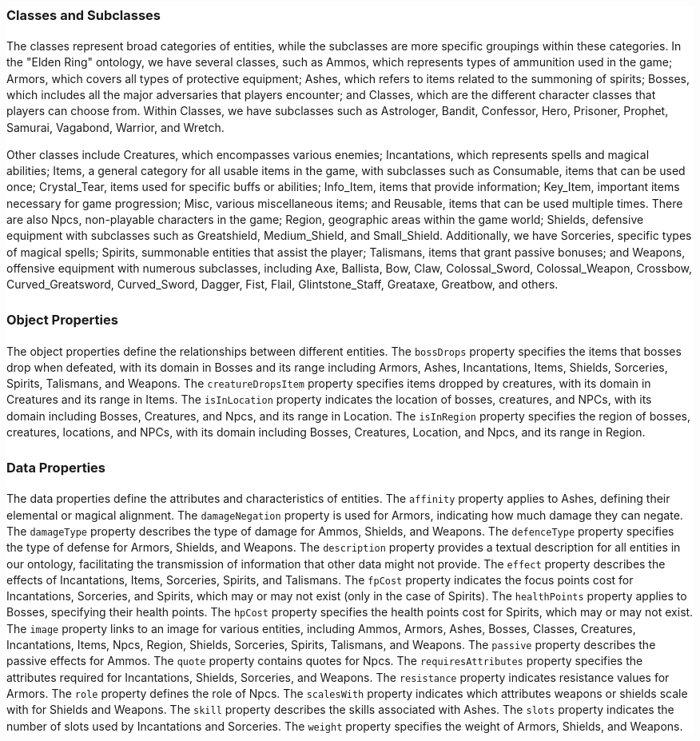 ### Classes and Subclasses
The classes represent broad categories of entities, while the subclasses are more specific groupings within these categories. In the "Elden Ring" ontology, we have several classes, such as Ammos, which represents types of ammunition used in the game; Armors, which covers all types of protective equipment; Ashes, which refers to items related to the summoning of spirits; Bosses, which includes all the major adversaries that players encounter; and Classes, which are the different character classes that players can choose from. Within Classes, we have subclasses such as Astrologer, Bandit, Confessor, Hero, Prisoner, Prophet, Samurai, Vagabond, Warrior, and Wretch.

Other classes include Creatures, which encompasses various enemies; Incantations, which represents spells and magical abilities; Items, a general category for all usable items in the game, with subclasses such as Consumable, items that can be used once; Crystal_Tear, items used for specific buffs or abilities; Info_Item, items that provide information; Key_Item, important items necessary for game progression; Misc, various miscellaneous items; and Reusable, items that can be used multiple times. There are also Npcs, non-playable characters in the game; Region, geographic areas within the game world; Shields, defensive equipment with subclasses such as Greatshield, Medium_Shield, and Small_Shield. Additionally, we have Sorceries, specific types of magical spells; Spirits, summonable entities that assist the player; Talismans, items that grant passive bonuses; and Weapons, offensive equipment with numerous subclasses, including Axe, Ballista, Bow, Claw, Colossal_Sword, Colossal_Weapon, Crossbow, Curved_Greatsword, Curved_Sword, Dagger, Fist, Flail, Glintstone_Staff, Greataxe, Greatbow, and others.

### Object Properties
The object properties define the relationships between different entities. The `bossDrops` property specifies the items that bosses drop when defeated, with its domain in Bosses and its range including Armors, Ashes, Incantations, Items, Shields, Sorceries, Spirits, Talismans, and Weapons. The `creatureDropsItem` property specifies items dropped by creatures, with its domain in Creatures and its range in Items. The `isInLocation` property indicates the location of bosses, creatures, and NPCs, with its domain including Bosses, Creatures, and Npcs, and its range in Location. The `isInRegion` property specifies the region of bosses, creatures, locations, and NPCs, with its domain including Bosses, Creatures, Location, and Npcs, and its range in Region.

### Data Properties
The data properties define the attributes and characteristics of entities. The `affinity` property applies to Ashes, defining their elemental or magical alignment. The `damageNegation` property is used for Armors, indicating how much damage they can negate. The `damageType` property describes the type of damage for Ammos, Shields, and Weapons. The `defenceType` property specifies the type of defense for Armors, Shields, and Weapons. The `description` property provides a textual description for all entities in our ontology, facilitating the transmission of information that other data might not provide. The `effect` property describes the effects of Incantations, Items, Sorceries, Spirits, and Talismans. The `fpCost` property indicates the focus points cost for Incantations, Sorceries, and Spirits, which may or may not exist (only in the case of Spirits). The `healthPoints` property applies to Bosses, specifying their health points. The `hpCost` property specifies the health points cost for Spirits, which may or may not exist. The `image` property links to an image for various entities, including Ammos, Armors, Ashes, Bosses, Classes, Creatures, Incantations, Items, Npcs, Region, Shields, Sorceries, Spirits, Talismans, and Weapons. The `passive` property describes the passive effects for Ammos. The `quote` property contains quotes for Npcs. The `requiresAttributes` property specifies the attributes required for Incantations, Shields, Sorceries, and Weapons. The `resistance` property indicates resistance values for Armors. The `role` property defines the role of Npcs. The `scalesWith` property indicates which attributes weapons or shields scale with for Shields and Weapons. The `skill` property describes the skills associated with Ashes. The `slots` property indicates the number of slots used by Incantations and Sorceries. The `weight` property specifies the weight of Armors, Shields, and Weapons.

